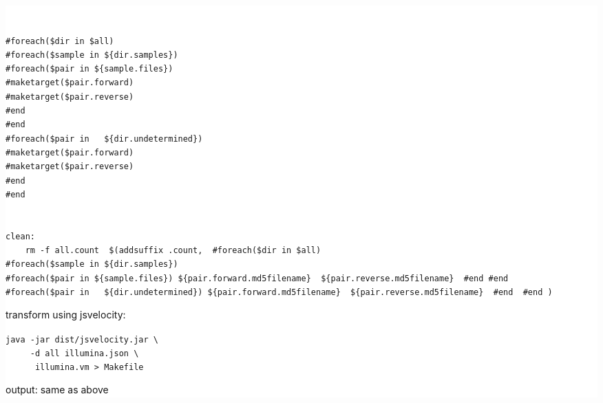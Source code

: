 ```


#foreach($dir in $all)
#foreach($sample in ${dir.samples})
#foreach($pair in ${sample.files})
#maketarget($pair.forward)
#maketarget($pair.reverse)
#end
#end
#foreach($pair in   ${dir.undetermined})
#maketarget($pair.forward)
#maketarget($pair.reverse)
#end 
#end


clean:
	rm -f all.count  $(addsuffix .count,  #foreach($dir in $all)
#foreach($sample in ${dir.samples})
#foreach($pair in ${sample.files}) ${pair.forward.md5filename}  ${pair.reverse.md5filename}  #end #end
#foreach($pair in   ${dir.undetermined}) ${pair.forward.md5filename}  ${pair.reverse.md5filename}  #end  #end )

```

transform using jsvelocity:

```
java -jar dist/jsvelocity.jar \
     -d all illumina.json \
      illumina.vm > Makefile
```

output: same as above



